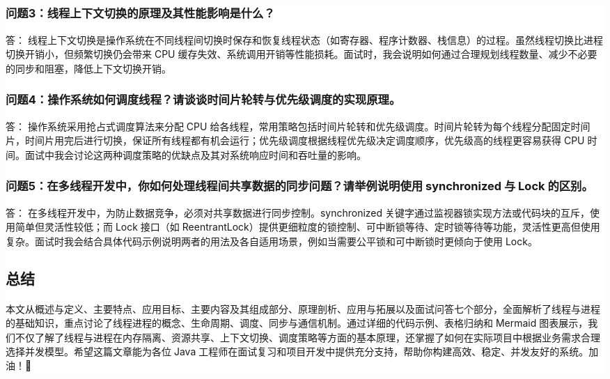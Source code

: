### 问题3：线程上下文切换的原理及其性能影响是什么？

答： &#x20;
线程上下文切换是操作系统在不同线程间切换时保存和恢复线程状态（如寄存器、程序计数器、栈信息）的过程。虽然线程切换比进程切换开销小，但频繁切换仍会带来 CPU 缓存失效、系统调用开销等性能损耗。面试时，我会说明如何通过合理规划线程数量、减少不必要的同步和阻塞，降低上下文切换开销。

### 问题4：操作系统如何调度线程？请谈谈时间片轮转与优先级调度的实现原理。

答： &#x20;
操作系统采用抢占式调度算法来分配 CPU 给各线程，常用策略包括时间片轮转和优先级调度。时间片轮转为每个线程分配固定时间片，时间片用完后进行切换，保证所有线程都有机会运行；优先级调度根据线程优先级决定调度顺序，优先级高的线程更容易获得 CPU 时间。面试中我会讨论这两种调度策略的优缺点及其对系统响应时间和吞吐量的影响。

### 问题5：在多线程开发中，你如何处理线程间共享数据的同步问题？请举例说明使用 synchronized 与 Lock 的区别。

答： &#x20;
在多线程开发中，为防止数据竞争，必须对共享数据进行同步控制。synchronized 关键字通过监视器锁实现方法或代码块的互斥，使用简单但灵活性较低；而 Lock 接口（如 ReentrantLock）提供更细粒度的锁控制、可中断锁等待、定时锁等待等功能，灵活性更高但使用复杂。面试时我会结合具体代码示例说明两者的用法及各自适用场景，例如当需要公平锁和可中断锁时更倾向于使用 Lock。

## 总结

本文从概述与定义、主要特点、应用目标、主要内容及其组成部分、原理剖析、应用与拓展以及面试问答七个部分，全面解析了线程与进程的基础知识，重点讨论了线程进程的概念、生命周期、调度、同步与通信机制。通过详细的代码示例、表格归纳和 Mermaid 图表展示，我们不仅了解了线程与进程在内存隔离、资源共享、上下文切换、调度策略等方面的基本原理，还掌握了如何在实际项目中根据业务需求合理选择并发模型。希望这篇文章能为各位 Java 工程师在面试复习和项目开发中提供充分支持，帮助你构建高效、稳定、并发友好的系统。加油！🚀
